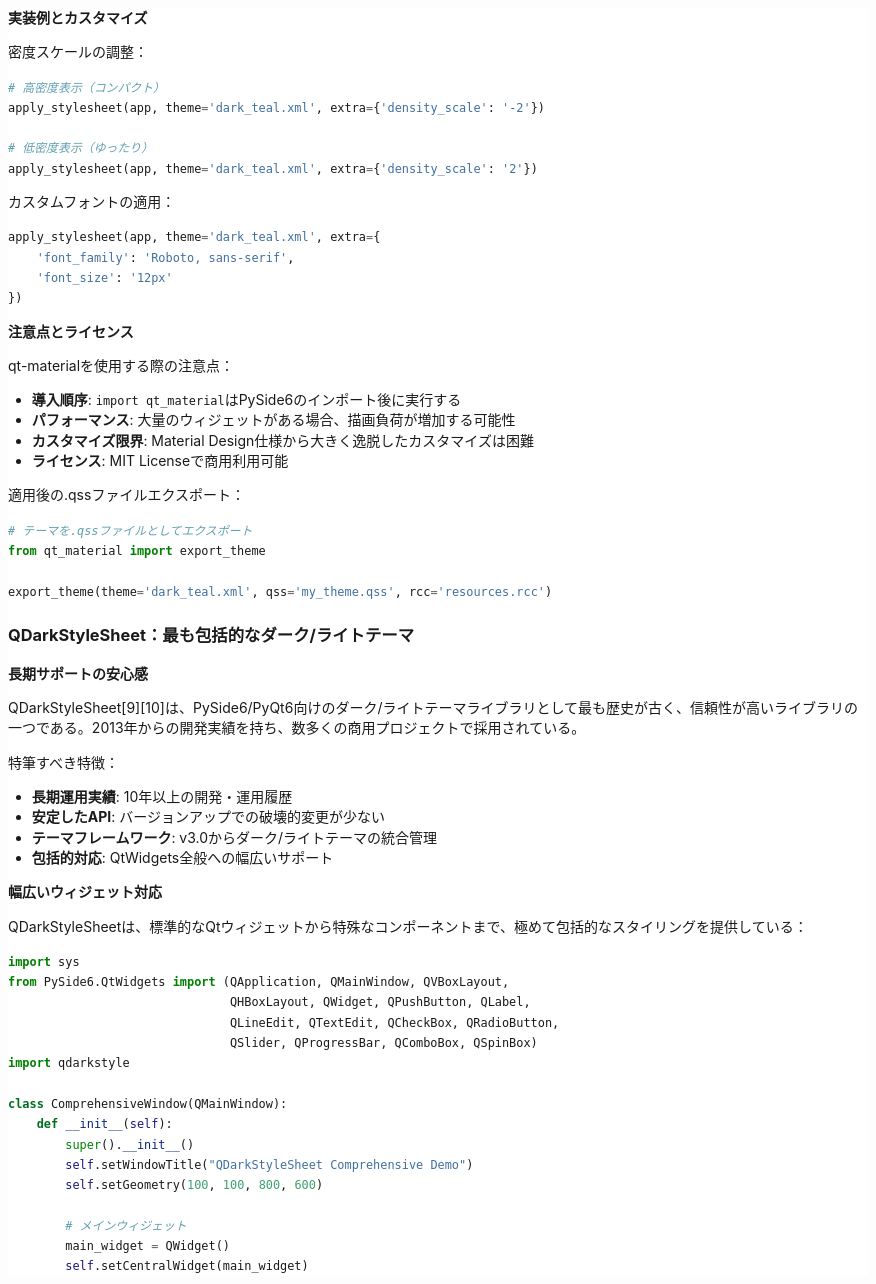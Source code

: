 **実装例とカスタマイズ**

密度スケールの調整：
```python
# 高密度表示（コンパクト）
apply_stylesheet(app, theme='dark_teal.xml', extra={'density_scale': '-2'})

# 低密度表示（ゆったり）
apply_stylesheet(app, theme='dark_teal.xml', extra={'density_scale': '2'})
```

カスタムフォントの適用：
```python
apply_stylesheet(app, theme='dark_teal.xml', extra={
    'font_family': 'Roboto, sans-serif',
    'font_size': '12px'
})
```

**注意点とライセンス**

qt-materialを使用する際の注意点：
- **導入順序**: `import qt_material`はPySide6のインポート後に実行する
- **パフォーマンス**: 大量のウィジェットがある場合、描画負荷が増加する可能性
- **カスタマイズ限界**: Material Design仕様から大きく逸脱したカスタマイズは困難
- **ライセンス**: MIT Licenseで商用利用可能

適用後の.qssファイルエクスポート：
```python
# テーマを.qssファイルとしてエクスポート
from qt_material import export_theme

export_theme(theme='dark_teal.xml', qss='my_theme.qss', rcc='resources.rcc')
```



### QDarkStyleSheet：最も包括的なダーク/ライトテーマ

**長期サポートの安心感**

QDarkStyleSheet[9][10]は、PySide6/PyQt6向けのダーク/ライトテーマライブラリとして最も歴史が古く、信頼性が高いライブラリの一つである。2013年からの開発実績を持ち、数多くの商用プロジェクトで採用されている。

特筆すべき特徴：
- **長期運用実績**: 10年以上の開発・運用履歴
- **安定したAPI**: バージョンアップでの破壊的変更が少ない
- **テーマフレームワーク**: v3.0からダーク/ライトテーマの統合管理
- **包括的対応**: QtWidgets全般への幅広いサポート

**幅広いウィジェット対応**

QDarkStyleSheetは、標準的なQtウィジェットから特殊なコンポーネントまで、極めて包括的なスタイリングを提供している：

```python
import sys
from PySide6.QtWidgets import (QApplication, QMainWindow, QVBoxLayout, 
                               QHBoxLayout, QWidget, QPushButton, QLabel, 
                               QLineEdit, QTextEdit, QCheckBox, QRadioButton,
                               QSlider, QProgressBar, QComboBox, QSpinBox)
import qdarkstyle

class ComprehensiveWindow(QMainWindow):
    def __init__(self):
        super().__init__()
        self.setWindowTitle("QDarkStyleSheet Comprehensive Demo")
        self.setGeometry(100, 100, 800, 600)
        
        # メインウィジェット
        main_widget = QWidget()
        self.setCentralWidget(main_widget)
```